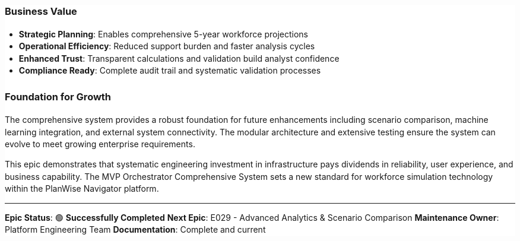 ### Business Value
- **Strategic Planning**: Enables comprehensive 5-year workforce projections
- **Operational Efficiency**: Reduced support burden and faster analysis cycles
- **Enhanced Trust**: Transparent calculations and validation build analyst confidence
- **Compliance Ready**: Complete audit trail and systematic validation processes

### Foundation for Growth
The comprehensive system provides a robust foundation for future enhancements including scenario comparison, machine learning integration, and external system connectivity. The modular architecture and extensive testing ensure the system can evolve to meet growing enterprise requirements.

This epic demonstrates that systematic engineering investment in infrastructure pays dividends in reliability, user experience, and business capability. The MVP Orchestrator Comprehensive System sets a new standard for workforce simulation technology within the PlanWise Navigator platform.

---

**Epic Status**: 🟢 **Successfully Completed**
**Next Epic**: E029 - Advanced Analytics & Scenario Comparison
**Maintenance Owner**: Platform Engineering Team
**Documentation**: Complete and current
